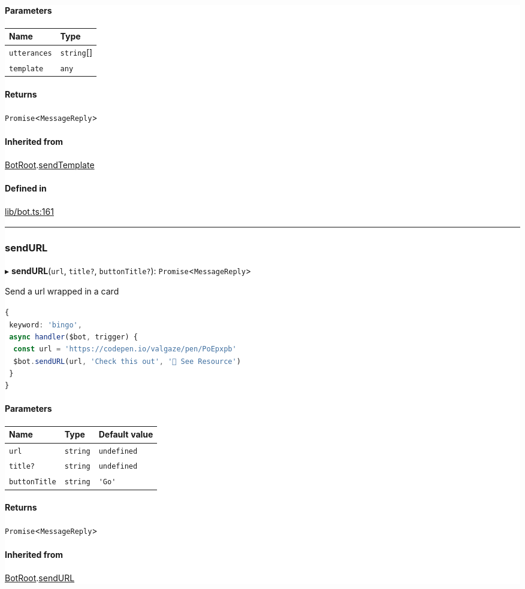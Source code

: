 #### Parameters

| Name | Type |
| :------ | :------ |
| `utterances` | `string`[] |
| `template` | `any` |

#### Returns

`Promise`<`MessageReply`\>

#### Inherited from

[BotRoot](BotRoot.md).[sendTemplate](BotRoot.md#sendtemplate)

#### Defined in

[lib/bot.ts:161](https://github.com/valgaze/speedybot-hub/blob/6ed96ba/src/lib/bot.ts#L161)

___

### sendURL

▸ **sendURL**(`url`, `title?`, `buttonTitle?`): `Promise`<`MessageReply`\>

Send a url wrapped in a card

```ts
{
 keyword: 'bingo',
 async handler($bot, trigger) {
  const url = 'https://codepen.io/valgaze/pen/PoEpxpb'
  $bot.sendURL(url, 'Check this out', '💫 See Resource')
 }
}

```

#### Parameters

| Name | Type | Default value |
| :------ | :------ | :------ |
| `url` | `string` | `undefined` |
| `title?` | `string` | `undefined` |
| `buttonTitle` | `string` | `'Go'` |

#### Returns

`Promise`<`MessageReply`\>

#### Inherited from

[BotRoot](BotRoot.md).[sendURL](BotRoot.md#sendurl)
